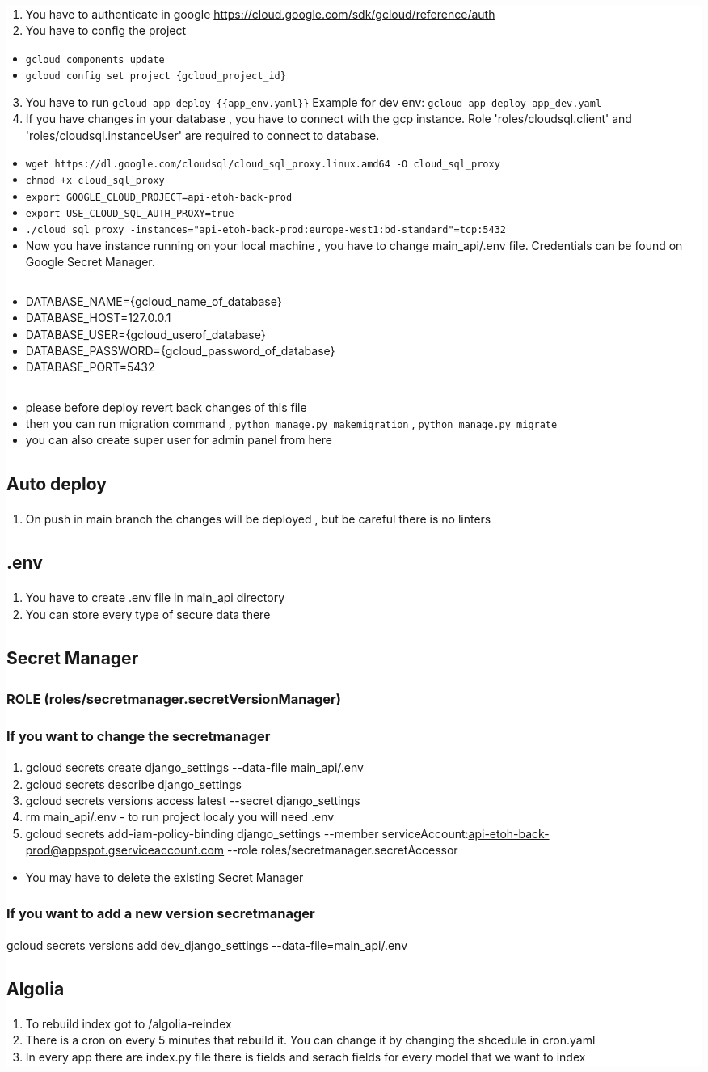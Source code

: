 1. You have to authenticate in google https://cloud.google.com/sdk/gcloud/reference/auth
2. You have to config the project
* ```gcloud components update```
* ```gcloud config set project {gcloud_project_id}``` 
3. You have to run ```gcloud app deploy {{app_env.yaml}}``` Example for dev env: `gcloud app deploy app_dev.yaml`
4. If you have changes in your database , you have to connect with the gcp instance. 
Role 'roles/cloudsql.client' and 'roles/cloudsql.instanceUser' are required to connect to database.
* ```wget https://dl.google.com/cloudsql/cloud_sql_proxy.linux.amd64 -O cloud_sql_proxy```
* ```chmod +x cloud_sql_proxy```
* ```export GOOGLE_CLOUD_PROJECT=api-etoh-back-prod```
* ```export USE_CLOUD_SQL_AUTH_PROXY=true```
* ```./cloud_sql_proxy -instances="api-etoh-back-prod:europe-west1:bd-standard"=tcp:5432```
* Now you have instance running on your local machine , you have to change main_api/.env file. 
Credentials can be found on Google Secret Manager. 
--- 
* DATABASE_NAME={gcloud_name_of_database}
* DATABASE_HOST=127.0.0.1
* DATABASE_USER={gcloud_userof_database}
* DATABASE_PASSWORD={gcloud_password_of_database}
* DATABASE_PORT=5432 
---
* please before deploy revert back changes of this file 
* then you can run migration command , ```python manage.py makemigration``` , ```python manage.py migrate```
* you can also create super user for admin panel from here

## Auto deploy 
1. On push in main branch the changes will be deployed , but be careful there is no linters

## .env
1. You have to create .env file in main_api directory
2. You can store every type of secure data there


## Secret Manager
### ROLE (roles/secretmanager.secretVersionManager)
### If you want to change the secretmanager
1. gcloud secrets create django_settings --data-file main_api/.env
2. gcloud secrets describe django_settings
3. gcloud secrets versions access latest --secret django_settings
4. rm main_api/.env - to run project localy you will need .env
5. gcloud secrets add-iam-policy-binding django_settings --member serviceAccount:api-etoh-back-prod@appspot.gserviceaccount.com --role roles/secretmanager.secretAccessor
* You may have to delete the existing Secret Manager
### If you want to add a new version secretmanager
gcloud secrets versions add dev_django_settings --data-file=main_api/.env 
## Algolia
1. To rebuild index got to /algolia-reindex 
2. There is a cron on every 5 minutes that rebuild it. You can change it by changing the shcedule in cron.yaml
3. In every app there are index.py file there is fields and serach fields for every model that we want to index
